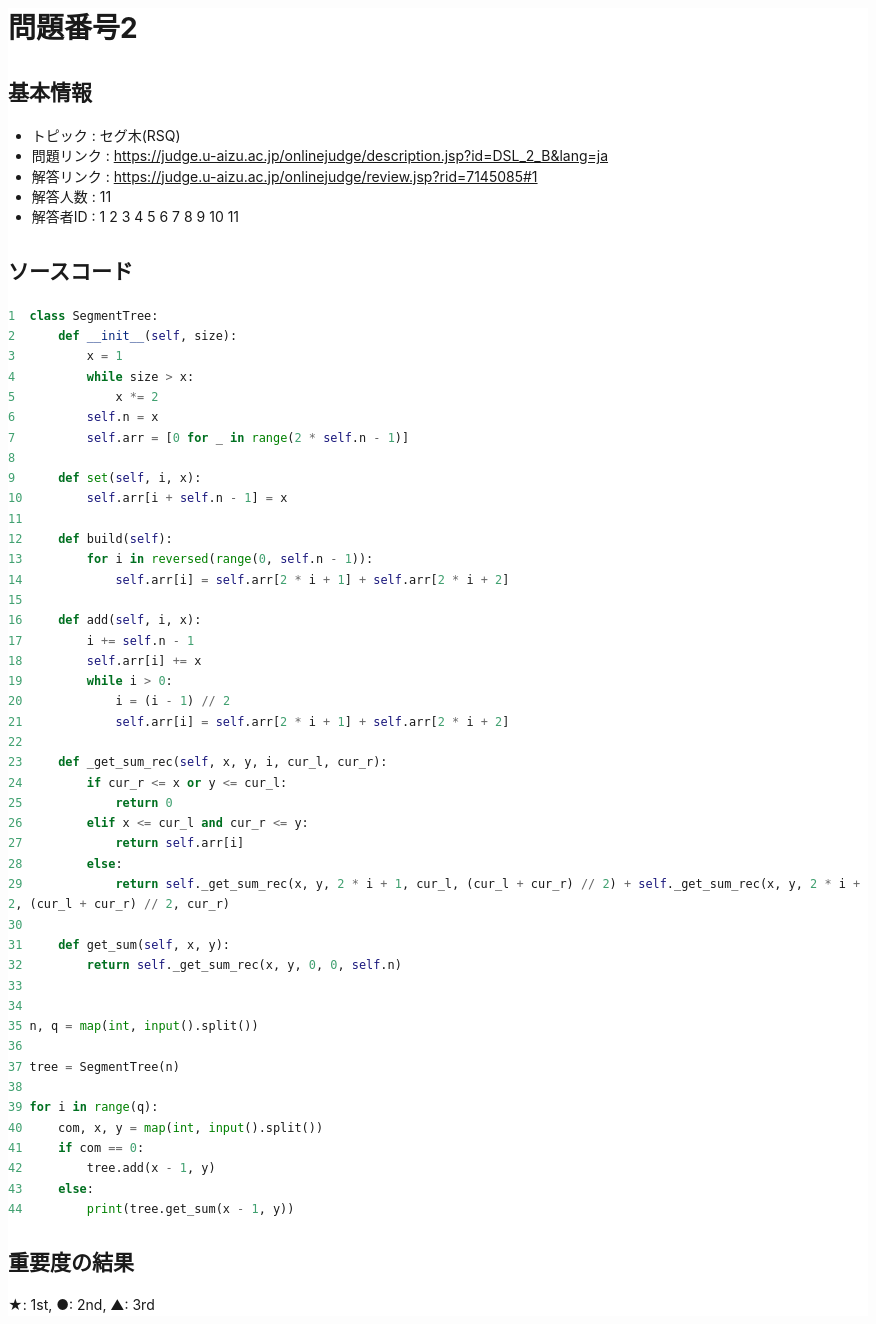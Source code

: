 # 問題番号2
## 基本情報
- トピック : セグ木(RSQ)
- 問題リンク : https://judge.u-aizu.ac.jp/onlinejudge/description.jsp?id=DSL_2_B&lang=ja
- 解答リンク : https://judge.u-aizu.ac.jp/onlinejudge/review.jsp?rid=7145085#1
- 解答人数 : 11
- 解答者ID : 1 2 3 4 5 6 7 8 9 10 11
## ソースコード
```py
1  class SegmentTree:
2      def __init__(self, size):
3          x = 1
4          while size > x:
5              x *= 2
6          self.n = x
7          self.arr = [0 for _ in range(2 * self.n - 1)]
8  
9      def set(self, i, x):
10         self.arr[i + self.n - 1] = x
11 
12     def build(self):
13         for i in reversed(range(0, self.n - 1)):
14             self.arr[i] = self.arr[2 * i + 1] + self.arr[2 * i + 2]
15 
16     def add(self, i, x):
17         i += self.n - 1
18         self.arr[i] += x
19         while i > 0:
20             i = (i - 1) // 2
21             self.arr[i] = self.arr[2 * i + 1] + self.arr[2 * i + 2]
22 
23     def _get_sum_rec(self, x, y, i, cur_l, cur_r):
24         if cur_r <= x or y <= cur_l:
25             return 0
26         elif x <= cur_l and cur_r <= y:
27             return self.arr[i]
28         else:
29             return self._get_sum_rec(x, y, 2 * i + 1, cur_l, (cur_l + cur_r) // 2) + self._get_sum_rec(x, y, 2 * i + 2, (cur_l + cur_r) // 2, cur_r)
30 
31     def get_sum(self, x, y):
32         return self._get_sum_rec(x, y, 0, 0, self.n)
33 
34 
35 n, q = map(int, input().split())
36 
37 tree = SegmentTree(n)
38 
39 for i in range(q):
40     com, x, y = map(int, input().split())
41     if com == 0:
42         tree.add(x - 1, y)
43     else:
44         print(tree.get_sum(x - 1, y))
```
## 重要度の結果
★: 1st, ●: 2nd, ▲: 3rd
```py
```